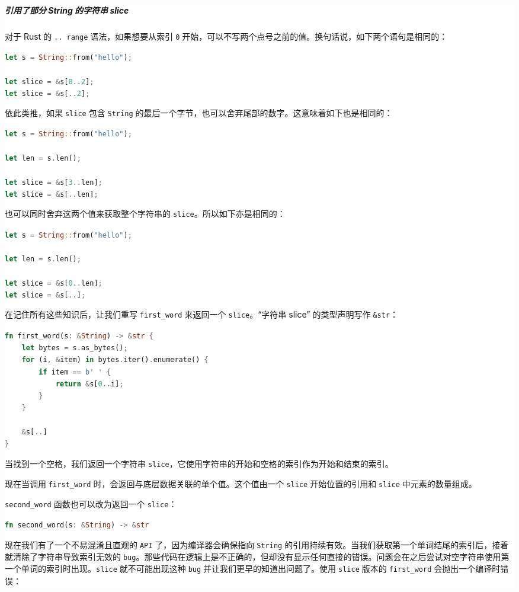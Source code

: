 <h5>引用了部分 String 的字符串 slice</h5>

对于 Rust 的 `.. range` 语法，如果想要从索引 `0` 开始，可以不写两个点号之前的值。换句话说，如下两个语句是相同的：

```rust
let s = String::from("hello");

let slice = &s[0..2];
let slice = &s[..2];
```

依此类推，如果 `slice` 包含 `String` 的最后一个字节，也可以舍弃尾部的数字。这意味着如下也是相同的：

```rust
let s = String::from("hello");

let len = s.len();

let slice = &s[3..len];
let slice = &s[..len];
```

也可以同时舍弃这两个值来获取整个字符串的 `slice`。所以如下亦是相同的：

```rust
let s = String::from("hello");

let len = s.len();

let slice = &s[0..len];
let slice = &s[..];
```

在记住所有这些知识后，让我们重写 `first_word` 来返回一个 `slice`。“字符串 slice” 的类型声明写作 `&str`：

```rust
fn first_word(s: &String) -> &str {
    let bytes = s.as_bytes();
    for (i, &item) in bytes.iter().enumerate() {
        if item == b' ' {
            return &s[0..i];
        }
    }

    &s[..]
}
```

当找到一个空格，我们返回一个字符串 `slice`，它使用字符串的开始和空格的索引作为开始和结束的索引。

现在当调用 `first_word` 时，会返回与底层数据关联的单个值。这个值由一个 `slice` 开始位置的引用和 `slice` 中元素的数量组成。

`second_word` 函数也可以改为返回一个 `slice`：

```rust
fn second_word(s: &String) -> &str
```

现在我们有了一个不易混淆且直观的 `API` 了，因为编译器会确保指向 `String` 的引用持续有效。当我们获取第一个单词结尾的索引后，接着就清除了字符串导致索引无效的 `bug`。那些代码在逻辑上是不正确的，但却没有显示任何直接的错误。问题会在之后尝试对空字符串使用第一个单词的索引时出现。`slice` 就不可能出现这种 `bug` 并让我们更早的知道出问题了。使用 `slice` 版本的 `first_word` 会抛出一个编译时错误：
